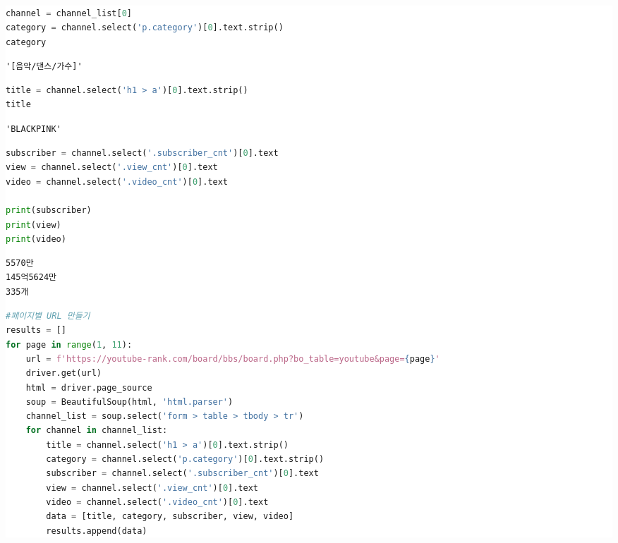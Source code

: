 
```python
channel = channel_list[0]
category = channel.select('p.category')[0].text.strip()
category
```




    '[음악/댄스/가수]'




```python
title = channel.select('h1 > a')[0].text.strip()
title
```




    'BLACKPINK'




```python
subscriber = channel.select('.subscriber_cnt')[0].text
view = channel.select('.view_cnt')[0].text
video = channel.select('.video_cnt')[0].text

print(subscriber)
print(view)
print(video)
```

    5570만
    145억5624만
    335개
    


```python
#페이지별 URL 만들기
results = []
for page in range(1, 11):
    url = f'https://youtube-rank.com/board/bbs/board.php?bo_table=youtube&page={page}'
    driver.get(url)
    html = driver.page_source
    soup = BeautifulSoup(html, 'html.parser')
    channel_list = soup.select('form > table > tbody > tr')
    for channel in channel_list:
        title = channel.select('h1 > a')[0].text.strip()
        category = channel.select('p.category')[0].text.strip()
        subscriber = channel.select('.subscriber_cnt')[0].text
        view = channel.select('.view_cnt')[0].text
        video = channel.select('.video_cnt')[0].text
        data = [title, category, subscriber, view, video]
        results.append(data)
```
